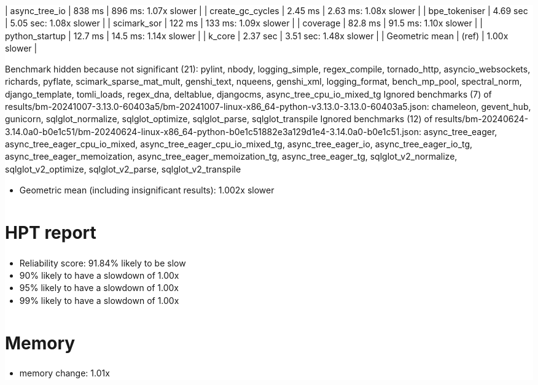| async_tree_io             | 838 ms                                                 | 896 ms: 1.07x slower                                                  |
| create_gc_cycles          | 2.45 ms                                                | 2.63 ms: 1.08x slower                                                 |
| bpe_tokeniser             | 4.69 sec                                               | 5.05 sec: 1.08x slower                                                |
| scimark_sor               | 122 ms                                                 | 133 ms: 1.09x slower                                                  |
| coverage                  | 82.8 ms                                                | 91.5 ms: 1.10x slower                                                 |
| python_startup            | 12.7 ms                                                | 14.5 ms: 1.14x slower                                                 |
| k_core                    | 2.37 sec                                               | 3.51 sec: 1.48x slower                                                |
| Geometric mean            | (ref)                                                  | 1.00x slower                                                          |

Benchmark hidden because not significant (21): pylint, nbody, logging_simple, regex_compile, tornado_http, asyncio_websockets, richards, pyflate, scimark_sparse_mat_mult, genshi_text, nqueens, genshi_xml, logging_format, bench_mp_pool, spectral_norm, django_template, tomli_loads, regex_dna, deltablue, djangocms, async_tree_cpu_io_mixed_tg
Ignored benchmarks (7) of results/bm-20241007-3.13.0-60403a5/bm-20241007-linux-x86_64-python-v3.13.0-3.13.0-60403a5.json: chameleon, gevent_hub, gunicorn, sqlglot_normalize, sqlglot_optimize, sqlglot_parse, sqlglot_transpile
Ignored benchmarks (12) of results/bm-20240624-3.14.0a0-b0e1c51/bm-20240624-linux-x86_64-python-b0e1c51882e3a129d1e4-3.14.0a0-b0e1c51.json: async_tree_eager, async_tree_eager_cpu_io_mixed, async_tree_eager_cpu_io_mixed_tg, async_tree_eager_io, async_tree_eager_io_tg, async_tree_eager_memoization, async_tree_eager_memoization_tg, async_tree_eager_tg, sqlglot_v2_normalize, sqlglot_v2_optimize, sqlglot_v2_parse, sqlglot_v2_transpile

- Geometric mean (including insignificant results): 1.002x slower

# HPT report

- Reliability score: 91.84% likely to be slow
- 90% likely to have a slowdown of 1.00x
- 95% likely to have a slowdown of 1.00x
- 99% likely to have a slowdown of 1.00x

# Memory
- memory change: 1.01x